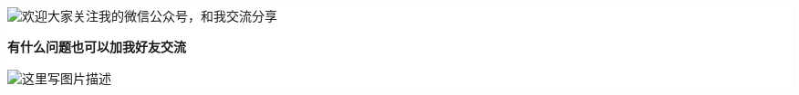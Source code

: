 ![欢迎大家关注我的微信公众号，和我交流分享](http://img.blog.csdn.net/20180301210553345?watermark/2/text/aHR0cDovL2Jsb2cuY3Nkbi5uZXQvc3lkTW9iaWxl/font/5a6L5L2T/fontsize/400/fill/I0JBQkFCMA==/dissolve/70)  

**有什么问题也可以加我好友交流**

![这里写图片描述](https://img-blog.csdn.net/20180417174038452?watermark/2/text/aHR0cHM6Ly9ibG9nLmNzZG4ubmV0L3N5ZE1vYmlsZQ==/font/5a6L5L2T/fontsize/400/fill/I0JBQkFCMA==/dissolve/70)


















